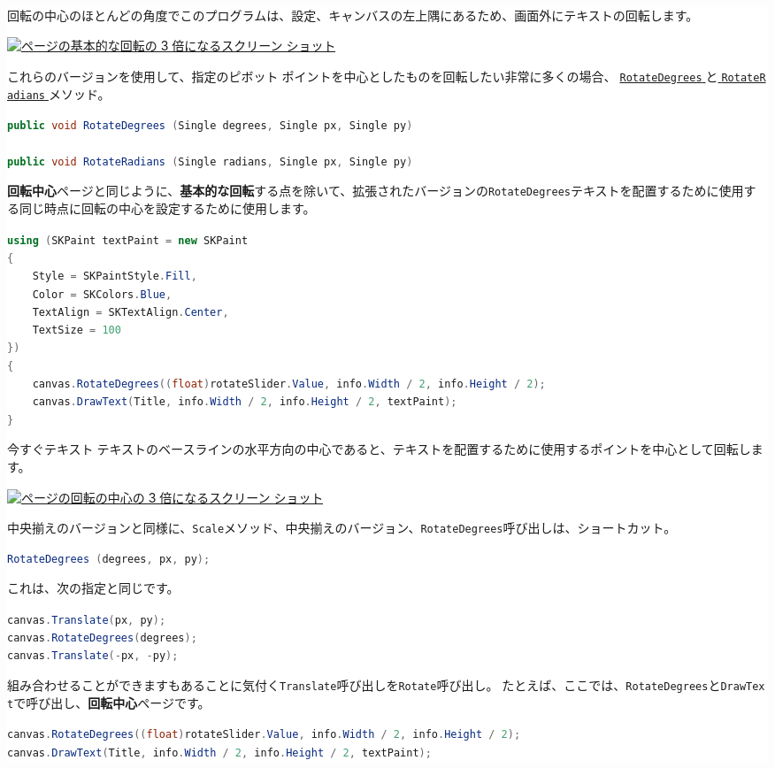 回転の中心のほとんどの角度でこのプログラムは、設定、キャンバスの左上隅にあるため、画面外にテキストの回転します。

[![](rotate-images/basicrotate-small.png "ページの基本的な回転の 3 倍になるスクリーン ショット")](rotate-images/basicrotate-large.png#lightbox "ページの基本的な回転の 3 倍になるスクリーン ショット")

これらのバージョンを使用して、指定のピボット ポイントを中心としたものを回転したい非常に多くの場合、 [ `RotateDegrees` ](https://developer.xamarin.com/api/member/SkiaSharp.SKCanvas.RotateDegrees/p/System.Single/System.Single/System.Single/)と[ `RotateRadians` ](https://developer.xamarin.com/api/member/SkiaSharp.SKCanvas.RotateRadians/p/System.Single/System.Single/System.Single/)メソッド。

```csharp
public void RotateDegrees (Single degrees, Single px, Single py)

public void RotateRadians (Single radians, Single px, Single py)
```

**回転中心**ページと同じように、**基本的な回転**する点を除いて、拡張されたバージョンの`RotateDegrees`テキストを配置するために使用する同じ時点に回転の中心を設定するために使用します。

```csharp
using (SKPaint textPaint = new SKPaint
{
    Style = SKPaintStyle.Fill,
    Color = SKColors.Blue,
    TextAlign = SKTextAlign.Center,
    TextSize = 100
})
{
    canvas.RotateDegrees((float)rotateSlider.Value, info.Width / 2, info.Height / 2);
    canvas.DrawText(Title, info.Width / 2, info.Height / 2, textPaint);
}
```

今すぐテキスト テキストのベースラインの水平方向の中心であると、テキストを配置するために使用するポイントを中心として回転します。

[![](rotate-images/centeredrotate-small.png "ページの回転の中心の 3 倍になるスクリーン ショット")](rotate-images/centeredrotate-large.png#lightbox "回転中心 ページの 3 倍になるスクリーン ショット")

中央揃えのバージョンと同様に、`Scale`メソッド、中央揃えのバージョン、`RotateDegrees`呼び出しは、ショートカット。

```csharp
RotateDegrees (degrees, px, py);
```

これは、次の指定と同じです。

```csharp
canvas.Translate(px, py);
canvas.RotateDegrees(degrees);
canvas.Translate(-px, -py);
```

組み合わせることができますもあることに気付く`Translate`呼び出しを`Rotate`呼び出し。 たとえば、ここでは、`RotateDegrees`と`DrawText`で呼び出し、**回転中心**ページです。

```csharp
canvas.RotateDegrees((float)rotateSlider.Value, info.Width / 2, info.Height / 2);
canvas.DrawText(Title, info.Width / 2, info.Height / 2, textPaint);
```
